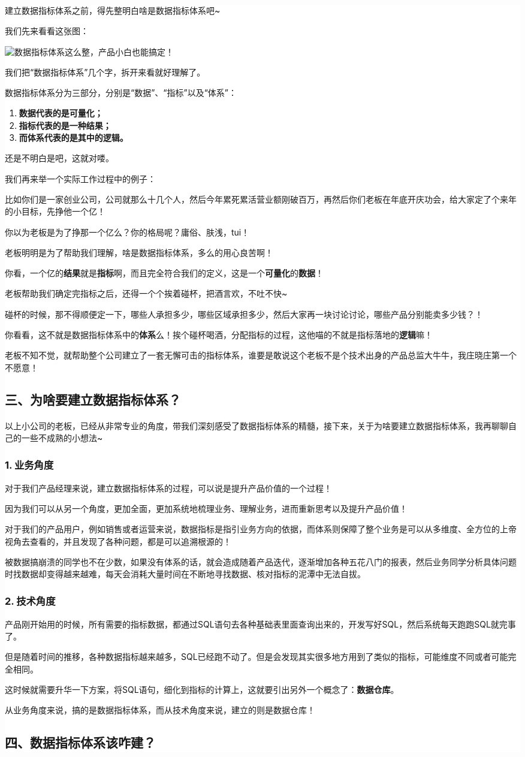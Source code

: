 建立数据指标体系之前，得先整明白啥是数据指标体系吧~

我们先来看看这张图：

![数据指标体系这么整，产品小白也能搞定！](https://image.woshipm.com/wp-files/2021/11/eG9zPSfQJUK8NgTQBa6k.png)

我们把“数据指标体系”几个字，拆开来看就好理解了。

数据指标体系分为三部分，分别是“数据”、“指标”以及“体系”：

1.  **数据代表的是可量化；**
2.  **指标代表的是一种结果；**
3.  **而体系代表的是其中的逻辑。**

还是不明白是吧，这就对喽。

我们再来举一个实际工作过程中的例子：

比如你们是一家创业公司，公司就那么十几个人，然后今年累死累活营业额刚破百万，再然后你们老板在年底开庆功会，给大家定了个来年的小目标，先挣他一个亿！

你以为老板是为了挣那一个亿么？你的格局呢？庸俗、肤浅，tui！

老板明明是为了帮助我们理解，啥是数据指标体系，多么的用心良苦啊！

你看，一个亿的**结果**就是**指标**啊，而且完全符合我们的定义，这是一个**可量化**的**数据**！

老板帮助我们确定完指标之后，还得一个个挨着碰杯，把酒言欢，不吐不快~

碰杯的时候，那不得顺便定一下，哪些人承担多少，哪些区域承担多少，然后大家再一块讨论讨论，哪些产品分别能卖多少钱？！

你看看，这不就是数据指标体系中的**体系**么！挨个碰杯喝酒，分配指标的过程，这他喵的不就是指标落地的**逻辑**嘛！

老板不知不觉，就帮助整个公司建立了一套无懈可击的指标体系，谁要是敢说这个老板不是个技术出身的产品总监大牛牛，我庄晓庄第一个不愿意！

## 三、为啥要建立数据指标体系？

以上小公司的老板，已经从非常专业的角度，带我们深刻感受了数据指标体系的精髓，接下来，关于为啥要建立数据指标体系，我再聊聊自己的一些不成熟的小想法~

### 1\. 业务角度

对于我们产品经理来说，建立数据指标体系的过程，可以说是提升产品价值的一个过程！

因为我们可以从另一个角度，更加全面，更加系统地梳理业务、理解业务，进而重新思考以及提升产品价值！

对于我们的产品用户，例如销售或者运营来说，数据指标是指引业务方向的依据，而体系则保障了整个业务是可以从多维度、全方位的上帝视角去查看的，并且发现了各种问题，都是可以追溯根源的！

被数据搞崩溃的同学也不在少数，如果没有体系的话，就会造成随着产品迭代，逐渐增加各种五花八门的报表，然后业务同学分析具体问题时找数据却变得越来越难，每天会消耗大量时间在不断地寻找数据、核对指标的泥潭中无法自拔。

### 2\. 技术角度

产品刚开始用的时候，所有需要的指标数据，都通过SQL语句去各种基础表里面查询出来的，开发写好SQL，然后系统每天跑跑SQL就完事了。

但是随着时间的推移，各种数据指标越来越多，SQL已经跑不动了。但是会发现其实很多地方用到了类似的指标，可能维度不同或者可能完全相同。

这时候就需要升华一下方案，将SQL语句，细化到指标的计算上，这就要引出另外一个概念了：**数据仓库**。

从业务角度来说，搞的是数据指标体系，而从技术角度来说，建立的则是数据仓库！

## 四、数据指标体系该咋建？
